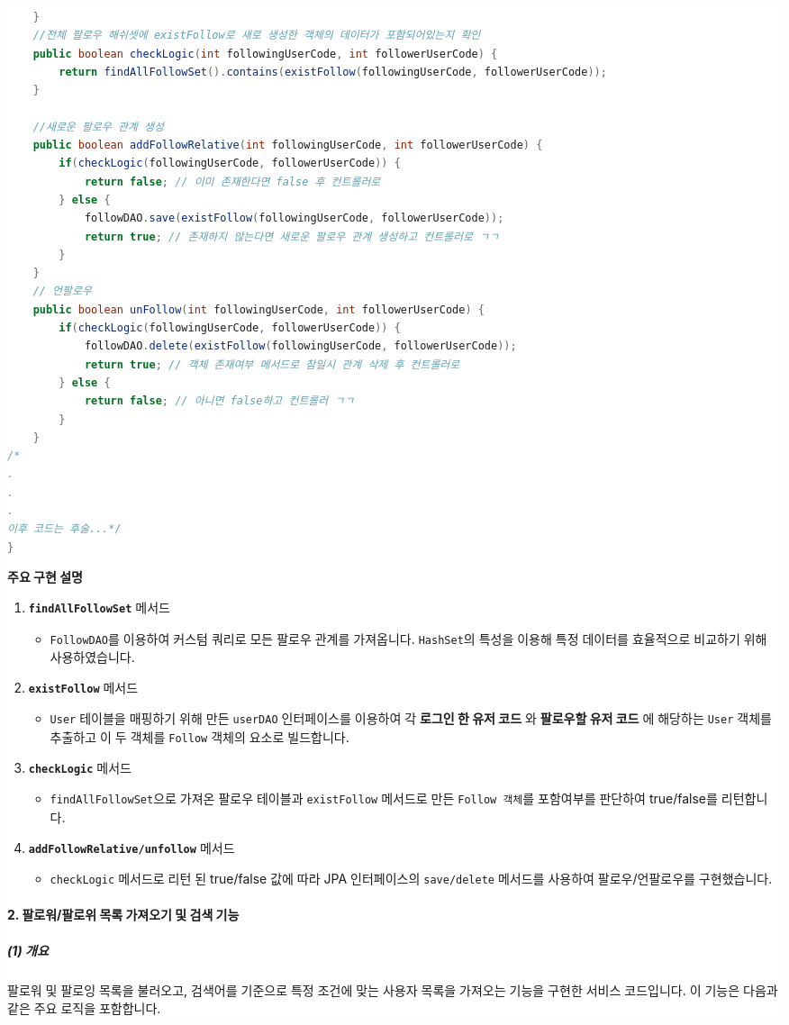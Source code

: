 ```java
    }
    //전체 팔로우 해쉬셋에 existFollow로 새로 생성한 객체의 데이터가 포함되어있는지 확인
    public boolean checkLogic(int followingUserCode, int followerUserCode) {
        return findAllFollowSet().contains(existFollow(followingUserCode, followerUserCode));
    }

    //새로운 팔로우 관계 생성
    public boolean addFollowRelative(int followingUserCode, int followerUserCode) {
        if(checkLogic(followingUserCode, followerUserCode)) {
            return false; // 이미 존재한다면 false 후 컨트롤러로
        } else {
            followDAO.save(existFollow(followingUserCode, followerUserCode));
            return true; // 존재하지 않는다면 새로운 팔로우 관계 생성하고 컨트롤러로 ㄱㄱ
        }
    }
    // 언팔로우
    public boolean unFollow(int followingUserCode, int followerUserCode) {
        if(checkLogic(followingUserCode, followerUserCode)) {
            followDAO.delete(existFollow(followingUserCode, followerUserCode));
            return true; // 객체 존재여부 메서드로 참일시 관계 삭제 후 컨트롤러로
        } else {
            return false; // 아니면 false하고 컨트롤러 ㄱㄱ
        }
    }
/*
.
.
.
이후 코드는 후술...*/
}
```
**주요 구현 설명**

1. **`findAllFollowSet`** 메서드
   * `FollowDAO`를 이용하여 커스텀 쿼리로 모든 팔로우 관계를 가져옵니다. `HashSet`의 특성을 이용해 특정 데이터를 효율적으로 비교하기 위해 사용하였습니다.

2. **`existFollow`** 메서드
   * `User` 테이블을 매핑하기 위해 만든 `userDAO` 인터페이스를 이용하여 각 **로그인 한 유저 코드** 와 **팔로우할 유저 코드** 에 해당하는 `User` 객체를 추출하고 이 두 객체를 `Follow` 객체의 요소로 빌드합니다.
      
3. **`checkLogic`** 메서드
   * `findAllFollowSet`으로 가져온 팔로우 테이블과 `existFollow` 메서드로 만든 `Follow 객체`를 포함여부를 판단하여 true/false를 리턴합니다.
  
4. **`addFollowRelative/unfollow`** 메서드
   * `checkLogic` 메서드로 리턴 된 true/false 값에 따라 JPA 인터페이스의 `save/delete` 메서드를 사용하여 팔로우/언팔로우를 구현했습니다.


#### 2. 팔로워/팔로위 목록 가져오기 및 검색 기능
##### (1) 개요

팔로워 및 팔로잉 목록을 불러오고, 검색어를 기준으로 특정 조건에 맞는 사용자 목록을 가져오는 기능을 구현한 서비스 코드입니다.  이 기능은 다음과 같은 주요 로직을 포함합니다.
